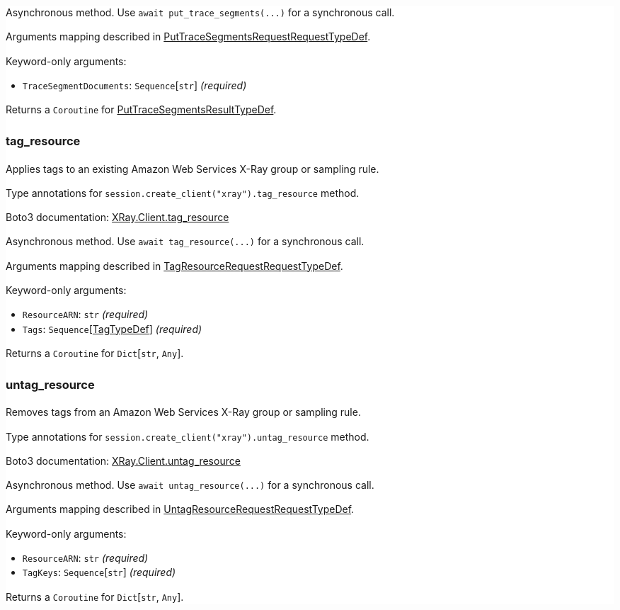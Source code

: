 Asynchronous method. Use `await put_trace_segments(...)` for a synchronous
call.

Arguments mapping described in
[PutTraceSegmentsRequestRequestTypeDef](./type_defs.md#puttracesegmentsrequestrequesttypedef).

Keyword-only arguments:

- `TraceSegmentDocuments`: `Sequence`\[`str`\] *(required)*

Returns a `Coroutine` for
[PutTraceSegmentsResultTypeDef](./type_defs.md#puttracesegmentsresulttypedef).

<a id="tag\_resource"></a>

### tag_resource

Applies tags to an existing Amazon Web Services X-Ray group or sampling rule.

Type annotations for `session.create_client("xray").tag_resource` method.

Boto3 documentation:
[XRay.Client.tag_resource](https://boto3.amazonaws.com/v1/documentation/api/latest/reference/services/xray.html#XRay.Client.tag_resource)

Asynchronous method. Use `await tag_resource(...)` for a synchronous call.

Arguments mapping described in
[TagResourceRequestRequestTypeDef](./type_defs.md#tagresourcerequestrequesttypedef).

Keyword-only arguments:

- `ResourceARN`: `str` *(required)*
- `Tags`: `Sequence`\[[TagTypeDef](./type_defs.md#tagtypedef)\] *(required)*

Returns a `Coroutine` for `Dict`\[`str`, `Any`\].

<a id="untag\_resource"></a>

### untag_resource

Removes tags from an Amazon Web Services X-Ray group or sampling rule.

Type annotations for `session.create_client("xray").untag_resource` method.

Boto3 documentation:
[XRay.Client.untag_resource](https://boto3.amazonaws.com/v1/documentation/api/latest/reference/services/xray.html#XRay.Client.untag_resource)

Asynchronous method. Use `await untag_resource(...)` for a synchronous call.

Arguments mapping described in
[UntagResourceRequestRequestTypeDef](./type_defs.md#untagresourcerequestrequesttypedef).

Keyword-only arguments:

- `ResourceARN`: `str` *(required)*
- `TagKeys`: `Sequence`\[`str`\] *(required)*

Returns a `Coroutine` for `Dict`\[`str`, `Any`\].
